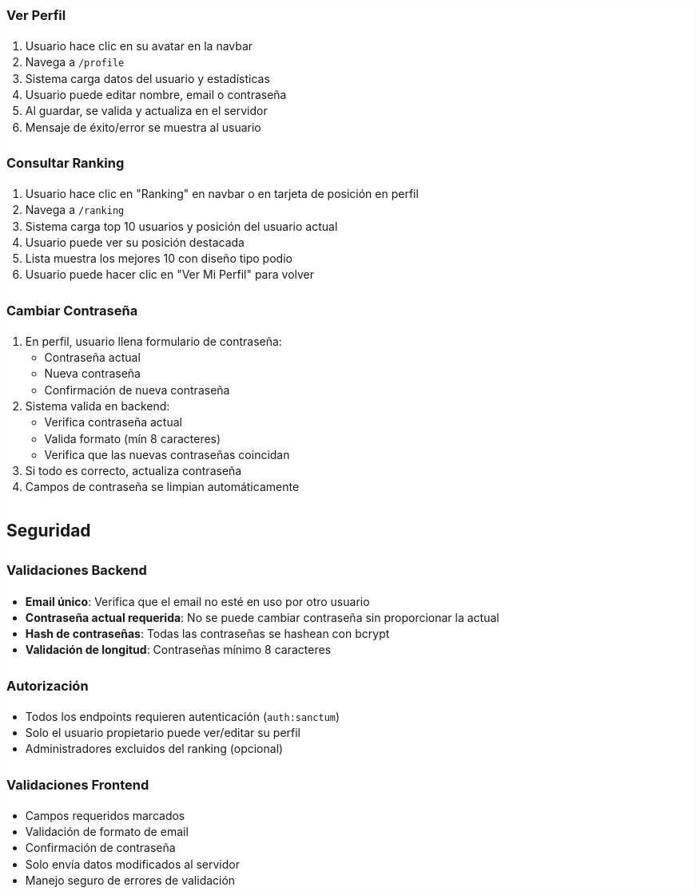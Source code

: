 ### Ver Perfil

1. Usuario hace clic en su avatar en la navbar
2. Navega a `/profile`
3. Sistema carga datos del usuario y estadísticas
4. Usuario puede editar nombre, email o contraseña
5. Al guardar, se valida y actualiza en el servidor
6. Mensaje de éxito/error se muestra al usuario

### Consultar Ranking

1. Usuario hace clic en "Ranking" en navbar o en tarjeta de posición en perfil
2. Navega a `/ranking`
3. Sistema carga top 10 usuarios y posición del usuario actual
4. Usuario puede ver su posición destacada
5. Lista muestra los mejores 10 con diseño tipo podio
6. Usuario puede hacer clic en "Ver Mi Perfil" para volver

### Cambiar Contraseña

1. En perfil, usuario llena formulario de contraseña:
   - Contraseña actual
   - Nueva contraseña
   - Confirmación de nueva contraseña
2. Sistema valida en backend:
   - Verifica contraseña actual
   - Valida formato (mín 8 caracteres)
   - Verifica que las nuevas contraseñas coincidan
3. Si todo es correcto, actualiza contraseña
4. Campos de contraseña se limpian automáticamente

## Seguridad

### Validaciones Backend

- **Email único**: Verifica que el email no esté en uso por otro usuario
- **Contraseña actual requerida**: No se puede cambiar contraseña sin proporcionar la actual
- **Hash de contraseñas**: Todas las contraseñas se hashean con bcrypt
- **Validación de longitud**: Contraseñas mínimo 8 caracteres

### Autorización

- Todos los endpoints requieren autenticación (`auth:sanctum`)
- Solo el usuario propietario puede ver/editar su perfil
- Administradores excluidos del ranking (opcional)

### Validaciones Frontend

- Campos requeridos marcados
- Validación de formato de email
- Confirmación de contraseña
- Solo envía datos modificados al servidor
- Manejo seguro de errores de validación
